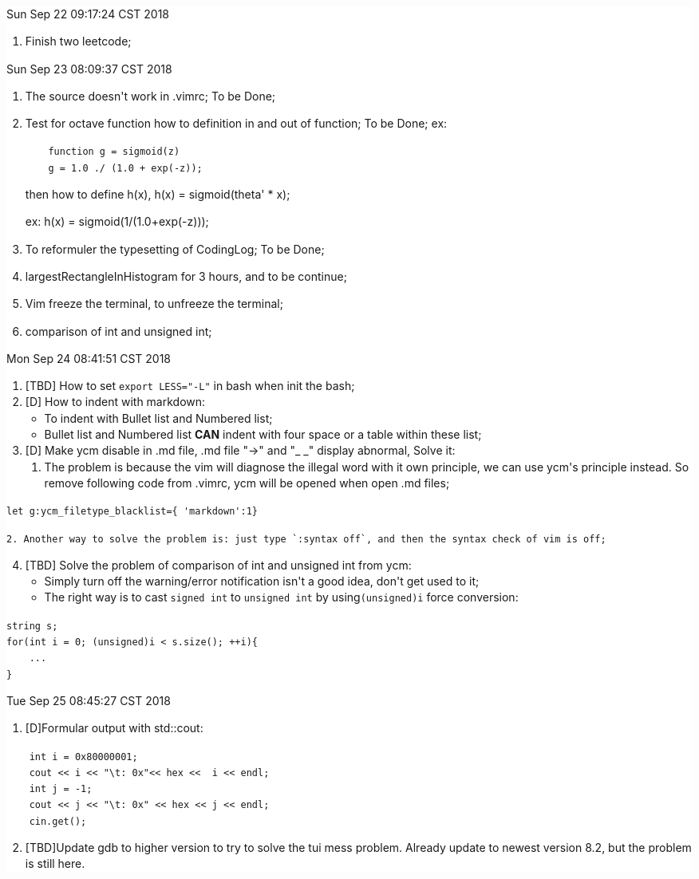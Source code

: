 Sun Sep 22 09:17:24 CST 2018
1. Finish two leetcode;

Sun Sep 23 08:09:37 CST 2018
1. The source doesn't work in .vimrc; 
	To be Done;
2. Test for octave function how to definition in and out of function;
	To be Done;
	ex: 
	```
		function g = sigmoid(z)
		g = 1.0 ./ (1.0 + exp(-z));
	```
	then how to define h(x), h(x) = sigmoid(theta' * x);
		
	ex: h(x) = sigmoid(1/(1.0+exp(-z)));
3. To reformuler the typesetting of CodingLog;
	To be Done;
4. largestRectangleInHistogram for 3 hours, and to be continue; 
5. Vim <c-s> freeze the terminal, <c-q> to unfreeze the terminal; 
6. comparison of int and unsigned int;

Mon Sep 24 08:41:51 CST 2018
1. [TBD] How to set `export LESS="-L"` in bash when init the bash;
2. [D] How to indent with markdown:
	* To indent with Bullet list and Numbered list;
	* Bullet list and Numbered list **CAN** indent with four space or a table within these list;
3. [D] Make ycm disable in .md file, .md file "->" and "_ _" display abnormal, Solve it:
	1. The problem is because the vim will diagnose the illegal word with it own principle, we can use ycm's principle instead. So remove following code from .vimrc, ycm will be opened when open .md files;
```
let g:ycm_filetype_blacklist={ 'markdown':1}
```
	2. Another way to solve the problem is: just type `:syntax off`, and then the syntax check of vim is off;
4. [TBD] Solve the problem of comparison of int and unsigned int from ycm:
	* Simply turn off the warning/error notification isn't a good idea, don't get used to it;
	* The right way is to cast `signed int` to `unsigned int` by using`(unsigned)i` force conversion:
```
string s;
for(int i = 0; (unsigned)i < s.size(); ++i){
	...
}
``` 

Tue Sep 25 08:45:27 CST 2018
1. [D]Formular output with std::cout:

```
	int i = 0x80000001;
	cout << i << "\t: 0x"<< hex <<  i << endl;
	int j = -1;
	cout << j << "\t: 0x" << hex << j << endl;
	cin.get();

```
2. [TBD]Update gdb to higher version to try to solve the tui mess problem. Already update to newest version 8.2, but the problem is still here. 
